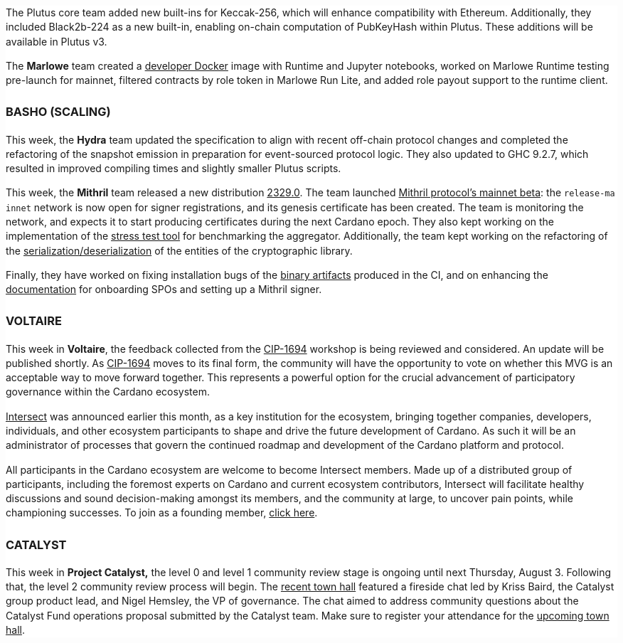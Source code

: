 The Plutus core team added new built-ins for Keccak-256, which will enhance compatibility with Ethereum. Additionally, they included Black2b-224 as a new built-in, enabling on-chain computation of PubKeyHash within Plutus. These additions will be available in Plutus v3.

The **Marlowe** team created a [developer Docker](https://github.com/input-output-hk/marlowe-starter-kit/pull/25) image with Runtime and Jupyter notebooks, worked on Marlowe Runtime testing pre-launch for mainnet, filtered contracts by role token in Marlowe Run Lite, and added role payout support to the runtime client.

### BASHO (SCALING)

This week, the **Hydra** team updated the specification to align with recent off-chain protocol changes and completed the refactoring of the snapshot emission in preparation for event-sourced protocol logic. They also updated to GHC 9.2.7, which resulted in improved compiling times and slightly smaller Plutus scripts.

This week, the **Mithril** team released a new distribution [2329.0](https://github.com/input-output-hk/mithril/releases/tag/2329.0). The team launched [Mithril protocol’s mainnet beta](https://mithril.network/doc/dev-blog/2023/07/21/mainnet-beta-launch): the `release-mainnet` network is now open for signer registrations, and its genesis certificate has been created. The team is monitoring the network, and expects it to start producing certificates during the next Cardano epoch. They also kept working on the implementation of the [stress test tool](https://github.com/input-output-hk/mithril/issues/991) for benchmarking the aggregator. Additionally, the team kept working on the refactoring of the [serialization/deserialization](https://github.com/input-output-hk/mithril/issues/668) of the entities of the cryptographic library.

Finally, they have worked on fixing installation bugs of the [binary artifacts](https://github.com/input-output-hk/mithril/issues/1073) produced in the CI, and on enhancing the [documentation](https://github.com/input-output-hk/mithril/issues/1080) for onboarding SPOs and setting up a Mithril signer.

### VOLTAIRE

This week in **Voltaire**, the feedback collected from the [CIP-1694](https://github.com/cardano-foundation/CIPs/pull/380) workshop is being reviewed and considered. An update will be published shortly. As [CIP-1694](https://github.com/cardano-foundation/CIPs/pull/380) moves to its final form, the community will have the opportunity to vote on whether this MVG is an acceptable way to move forward together. This represents a powerful option for the crucial advancement of participatory governance within the Cardano ecosystem.

[Intersect](https://intersectmbo.org) was announced earlier this month, as a key institution for the ecosystem, bringing together companies, developers, individuals, and other ecosystem participants to shape and drive the future development of Cardano. As such it will be an administrator of processes that govern the continued roadmap and development of the Cardano platform and protocol.

All participants in the Cardano ecosystem are welcome to become Intersect members. Made up of a distributed group of participants, including the foremost experts on Cardano and current ecosystem contributors, Intersect will facilitate healthy discussions and sound decision-making amongst its members, and the community at large, to uncover pain points, while championing successes. To join as a founding member, [click here](http://intersectmbo.org/).

### CATALYST

This week in **Project Catalyst,** the level 0 and level 1 community review stage is ongoing until next Thursday, August 3. Following that, the level 2 community review process will begin. The [recent town hall](https://www.youtube.com/watch?v=IK43DGMF7pM) featured a fireside chat led by Kriss Baird, the Catalyst group product lead, and Nigel Hemsley, the VP of governance. The chat aimed to address community questions about the Catalyst Fund operations proposal submitted by the Catalyst team. Make sure to register your attendance for the [upcoming town hall](http://bit.ly/catalyst-townhall).
